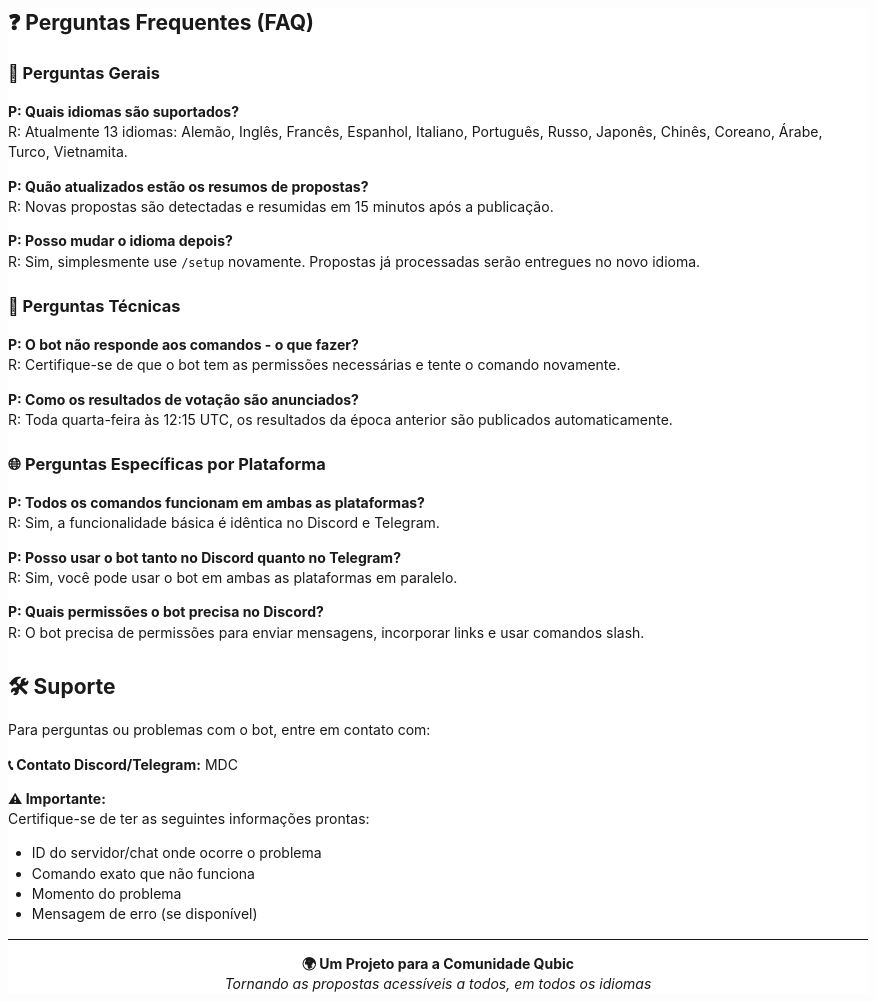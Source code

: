 ## ❓ Perguntas Frequentes (FAQ)

### 🤔 Perguntas Gerais

**P: Quais idiomas são suportados?**  
R: Atualmente 13 idiomas: Alemão, Inglês, Francês, Espanhol, Italiano, Português, Russo, Japonês, Chinês, Coreano, Árabe, Turco, Vietnamita.

**P: Quão atualizados estão os resumos de propostas?**  
R: Novas propostas são detectadas e resumidas em 15 minutos após a publicação.

**P: Posso mudar o idioma depois?**  
R: Sim, simplesmente use `/setup` novamente. Propostas já processadas serão entregues no novo idioma.

### 🔧 Perguntas Técnicas

**P: O bot não responde aos comandos - o que fazer?**  
R: Certifique-se de que o bot tem as permissões necessárias e tente o comando novamente.

**P: Como os resultados de votação são anunciados?**  
R: Toda quarta-feira às 12:15 UTC, os resultados da época anterior são publicados automaticamente.

### 🌐 Perguntas Específicas por Plataforma

**P: Todos os comandos funcionam em ambas as plataformas?**  
R: Sim, a funcionalidade básica é idêntica no Discord e Telegram.

**P: Posso usar o bot tanto no Discord quanto no Telegram?**  
R: Sim, você pode usar o bot em ambas as plataformas em paralelo.

**P: Quais permissões o bot precisa no Discord?**  
R: O bot precisa de permissões para enviar mensagens, incorporar links e usar comandos slash.

## 🛠️ Suporte

Para perguntas ou problemas com o bot, entre em contato com:

**📞 Contato Discord/Telegram:** MDC

**⚠️ Importante:**  
Certifique-se de ter as seguintes informações prontas:
- ID do servidor/chat onde ocorre o problema
- Comando exato que não funciona
- Momento do problema
- Mensagem de erro (se disponível)

---

<div align="center">

**🌍 Um Projeto para a Comunidade Qubic**  
*Tornando as propostas acessíveis a todos, em todos os idiomas*

</div>
